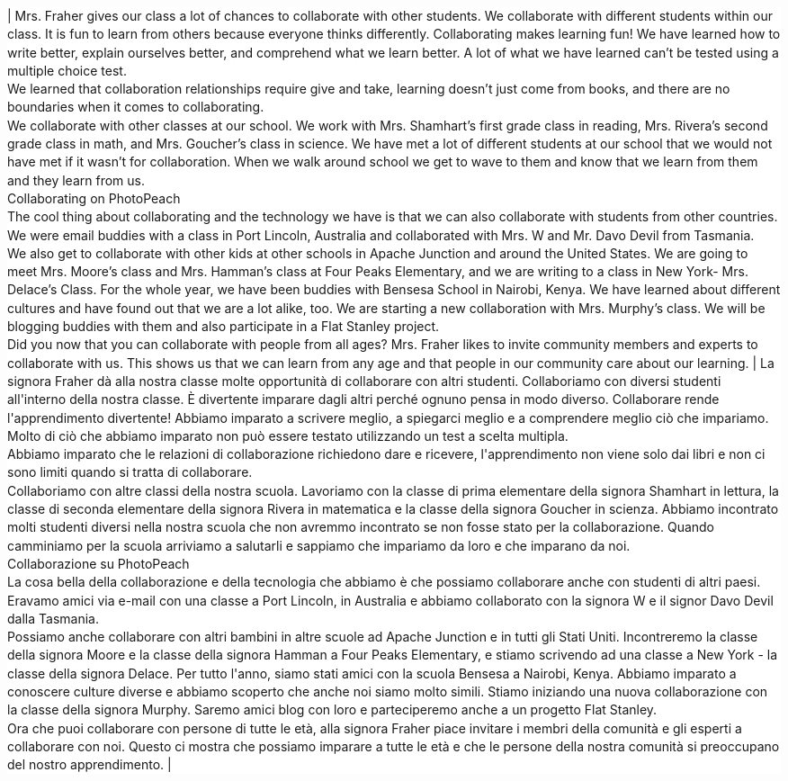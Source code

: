 | Mrs. Fraher gives our class a lot of chances to collaborate with other students. We collaborate with different students within our class. It is fun to learn from others because everyone thinks differently. Collaborating makes learning fun! We have learned how to write better, explain ourselves better, and comprehend what we learn better. A lot of what we have learned can’t be tested using a multiple choice test.<br/>We learned that collaboration relationships require give and take, learning doesn’t just come from books, and there are no boundaries when it comes to collaborating.<br/>We collaborate with other classes at our school. We work with Mrs. Shamhart’s first grade class in reading, Mrs. Rivera’s second grade class in math, and Mrs. Goucher’s class in science. We have met a lot of different students at our school that we would not have met if it wasn’t for collaboration. When we walk around school we get to wave to them and know that we learn from them and they learn from us.<br/>Collaborating on PhotoPeach<br/>The cool thing about collaborating and the technology we have is that we can also collaborate with students from other countries. We were email buddies with a class in Port Lincoln, Australia and collaborated with Mrs. W and Mr. Davo Devil from Tasmania.<br/>We also get to collaborate with other kids at other schools in Apache Junction and around the United States. We are going to meet Mrs. Moore’s class and Mrs. Hamman’s class at Four Peaks Elementary, and we are writing to a class in New York- Mrs. Delace’s Class. For the whole year, we have been buddies with Bensesa School in Nairobi, Kenya. We have learned about different cultures and have found out that we are a lot alike, too. We are starting a new collaboration with Mrs. Murphy’s class. We will be blogging buddies with them and also participate in a Flat Stanley project.<br/>Did you now that you can collaborate with people from all ages? Mrs. Fraher likes to invite community members and experts to collaborate with us. This shows us that we can learn from any age and that people in our community care about our learning. | La signora Fraher dà alla nostra classe molte opportunità di collaborare con altri studenti. Collaboriamo con diversi studenti all'interno della nostra classe. È divertente imparare dagli altri perché ognuno pensa in modo diverso. Collaborare rende l'apprendimento divertente! Abbiamo imparato a scrivere meglio, a spiegarci meglio e a comprendere meglio ciò che impariamo. Molto di ciò che abbiamo imparato non può essere testato utilizzando un test a scelta multipla.<br/>Abbiamo imparato che le relazioni di collaborazione richiedono dare e ricevere, l'apprendimento non viene solo dai libri e non ci sono limiti quando si tratta di collaborare.<br/>Collaboriamo con altre classi della nostra scuola. Lavoriamo con la classe di prima elementare della signora Shamhart in lettura, la classe di seconda elementare della signora Rivera in matematica e la classe della signora Goucher in scienza. Abbiamo incontrato molti studenti diversi nella nostra scuola che non avremmo incontrato se non fosse stato per la collaborazione. Quando camminiamo per la scuola arriviamo a salutarli e sappiamo che impariamo da loro e che imparano da noi.<br/>Collaborazione su PhotoPeach<br/>La cosa bella della collaborazione e della tecnologia che abbiamo è che possiamo collaborare anche con studenti di altri paesi. Eravamo amici via e-mail con una classe a Port Lincoln, in Australia e abbiamo collaborato con la signora W e il signor Davo Devil dalla Tasmania.<br/>Possiamo anche collaborare con altri bambini in altre scuole ad Apache Junction e in tutti gli Stati Uniti. Incontreremo la classe della signora Moore e la classe della signora Hamman a Four Peaks Elementary, e stiamo scrivendo ad una classe a New York - la classe della signora Delace. Per tutto l'anno, siamo stati amici con la scuola Bensesa a Nairobi, Kenya. Abbiamo imparato a conoscere culture diverse e abbiamo scoperto che anche noi siamo molto simili. Stiamo iniziando una nuova collaborazione con la classe della signora Murphy. Saremo amici blog con loro e parteciperemo anche a un progetto Flat Stanley.<br/>Ora che puoi collaborare con persone di tutte le età, alla signora Fraher piace invitare i membri della comunità e gli esperti a collaborare con noi. Questo ci mostra che possiamo imparare a tutte le età e che le persone della nostra comunità si preoccupano del nostro apprendimento. |